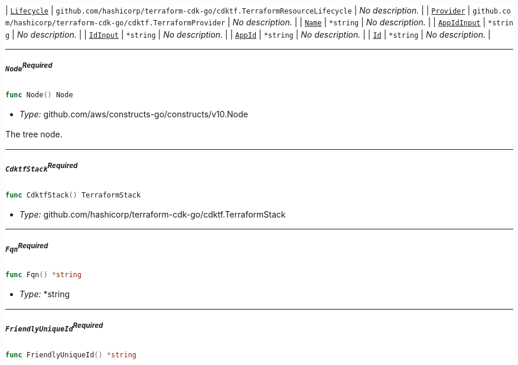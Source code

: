 | <code><a href="#@cdktf/provider-okta.dataOktaAppSignonPolicy.DataOktaAppSignonPolicy.property.lifecycle">Lifecycle</a></code> | <code>github.com/hashicorp/terraform-cdk-go/cdktf.TerraformResourceLifecycle</code> | *No description.* |
| <code><a href="#@cdktf/provider-okta.dataOktaAppSignonPolicy.DataOktaAppSignonPolicy.property.provider">Provider</a></code> | <code>github.com/hashicorp/terraform-cdk-go/cdktf.TerraformProvider</code> | *No description.* |
| <code><a href="#@cdktf/provider-okta.dataOktaAppSignonPolicy.DataOktaAppSignonPolicy.property.name">Name</a></code> | <code>*string</code> | *No description.* |
| <code><a href="#@cdktf/provider-okta.dataOktaAppSignonPolicy.DataOktaAppSignonPolicy.property.appIdInput">AppIdInput</a></code> | <code>*string</code> | *No description.* |
| <code><a href="#@cdktf/provider-okta.dataOktaAppSignonPolicy.DataOktaAppSignonPolicy.property.idInput">IdInput</a></code> | <code>*string</code> | *No description.* |
| <code><a href="#@cdktf/provider-okta.dataOktaAppSignonPolicy.DataOktaAppSignonPolicy.property.appId">AppId</a></code> | <code>*string</code> | *No description.* |
| <code><a href="#@cdktf/provider-okta.dataOktaAppSignonPolicy.DataOktaAppSignonPolicy.property.id">Id</a></code> | <code>*string</code> | *No description.* |

---

##### `Node`<sup>Required</sup> <a name="Node" id="@cdktf/provider-okta.dataOktaAppSignonPolicy.DataOktaAppSignonPolicy.property.node"></a>

```go
func Node() Node
```

- *Type:* github.com/aws/constructs-go/constructs/v10.Node

The tree node.

---

##### `CdktfStack`<sup>Required</sup> <a name="CdktfStack" id="@cdktf/provider-okta.dataOktaAppSignonPolicy.DataOktaAppSignonPolicy.property.cdktfStack"></a>

```go
func CdktfStack() TerraformStack
```

- *Type:* github.com/hashicorp/terraform-cdk-go/cdktf.TerraformStack

---

##### `Fqn`<sup>Required</sup> <a name="Fqn" id="@cdktf/provider-okta.dataOktaAppSignonPolicy.DataOktaAppSignonPolicy.property.fqn"></a>

```go
func Fqn() *string
```

- *Type:* *string

---

##### `FriendlyUniqueId`<sup>Required</sup> <a name="FriendlyUniqueId" id="@cdktf/provider-okta.dataOktaAppSignonPolicy.DataOktaAppSignonPolicy.property.friendlyUniqueId"></a>

```go
func FriendlyUniqueId() *string
```
